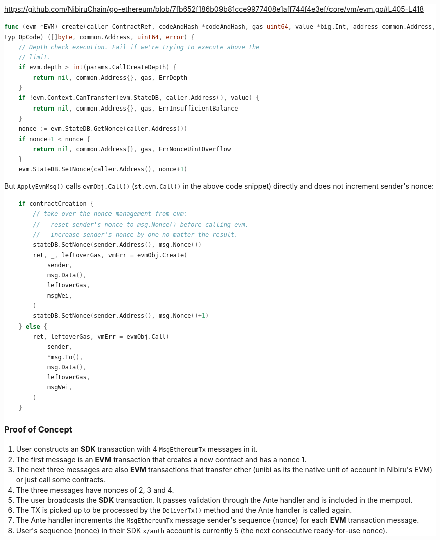 <https://github.com/NibiruChain/go-ethereum/blob/7fb652f186b09b81cce9977408e1aff744f4e3ef/core/vm/evm.go#L405-L418>

```go
func (evm *EVM) create(caller ContractRef, codeAndHash *codeAndHash, gas uint64, value *big.Int, address common.Address, typ OpCode) ([]byte, common.Address, uint64, error) {
	// Depth check execution. Fail if we're trying to execute above the
	// limit.
	if evm.depth > int(params.CallCreateDepth) {
		return nil, common.Address{}, gas, ErrDepth
	}
	if !evm.Context.CanTransfer(evm.StateDB, caller.Address(), value) {
		return nil, common.Address{}, gas, ErrInsufficientBalance
	}
	nonce := evm.StateDB.GetNonce(caller.Address())
	if nonce+1 < nonce {
		return nil, common.Address{}, gas, ErrNonceUintOverflow
	}
	evm.StateDB.SetNonce(caller.Address(), nonce+1)
```

But `ApplyEvmMsg()` calls `evmObj.Call()` (`st.evm.Call()` in the above code snippet) directly and does not increment sender's nonce:

```go
	if contractCreation {
		// take over the nonce management from evm:
		// - reset sender's nonce to msg.Nonce() before calling evm.
		// - increase sender's nonce by one no matter the result.
		stateDB.SetNonce(sender.Address(), msg.Nonce())
		ret, _, leftoverGas, vmErr = evmObj.Create(
			sender,
			msg.Data(),
			leftoverGas,
			msgWei,
		)
		stateDB.SetNonce(sender.Address(), msg.Nonce()+1)
	} else {
		ret, leftoverGas, vmErr = evmObj.Call(
			sender,
			*msg.To(),
			msg.Data(),
			leftoverGas,
			msgWei,
		)
	}
```

### Proof of Concept

1. User constructs an **SDK** transaction with 4 `MsgEthereumTx` messages in it.
2. The first message is an **EVM** transaction that creates a new contract and has a nonce 1.
3. The next three messages are also **EVM** transactions that transfer ether (unibi as its the native unit of account in Nibiru's EVM) or just call some contracts.
4. The three messages have nonces of 2, 3 and 4.
5. The user broadcasts the **SDK** transaction. It passes validation through the Ante handler and is included in the mempool.
6. The TX is picked up to be processed by the `DeliverTx()` method and the Ante handler is called again.
7. The Ante handler increments the `MsgEthereumTx` message sender's sequence (nonce) for each **EVM** transaction message.
8. User's sequence (nonce) in their SDK `x/auth` account is currently 5 (the next consecutive ready-for-use nonce).